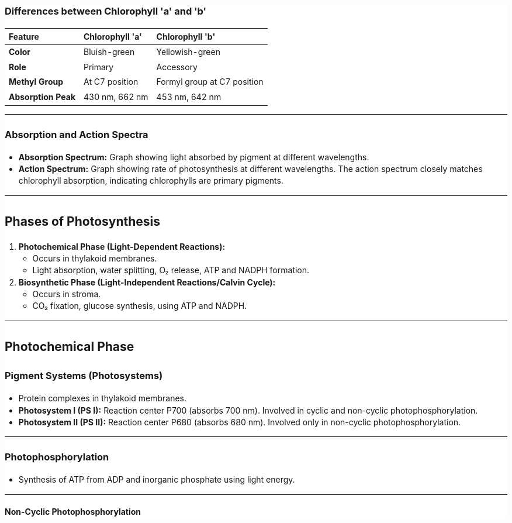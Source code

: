 
### Differences between Chlorophyll 'a' and 'b'

| Feature | Chlorophyll 'a' | Chlorophyll 'b' |
| :--- | :--- | :--- |
| **Color** | Bluish-green | Yellowish-green |
| **Role** | Primary | Accessory |
| **Methyl Group** | At C7 position | Formyl group at C7 position |
| **Absorption Peak** | 430 nm, 662 nm | 453 nm, 642 nm |

---

### Absorption and Action Spectra

*   **Absorption Spectrum:** Graph showing light absorbed by pigment at different wavelengths.
*   **Action Spectrum:** Graph showing rate of photosynthesis at different wavelengths. The action spectrum closely matches chlorophyll absorption, indicating chlorophylls are primary pigments.

---

## Phases of Photosynthesis

1.  **Photochemical Phase (Light-Dependent Reactions):**
    *   Occurs in thylakoid membranes.
    *   Light absorption, water splitting, O₂ release, ATP and NADPH formation.
2.  **Biosynthetic Phase (Light-Independent Reactions/Calvin Cycle):**
    *   Occurs in stroma.
    *   CO₂ fixation, glucose synthesis, using ATP and NADPH.

---

## Photochemical Phase

### Pigment Systems (Photosystems)

*   Protein complexes in thylakoid membranes.
*   **Photosystem I (PS I):** Reaction center P700 (absorbs 700 nm). Involved in cyclic and non-cyclic photophosphorylation.
*   **Photosystem II (PS II):** Reaction center P680 (absorbs 680 nm). Involved only in non-cyclic photophosphorylation.

---

### Photophosphorylation

*   Synthesis of ATP from ADP and inorganic phosphate using light energy.

---

#### Non-Cyclic Photophosphorylation
